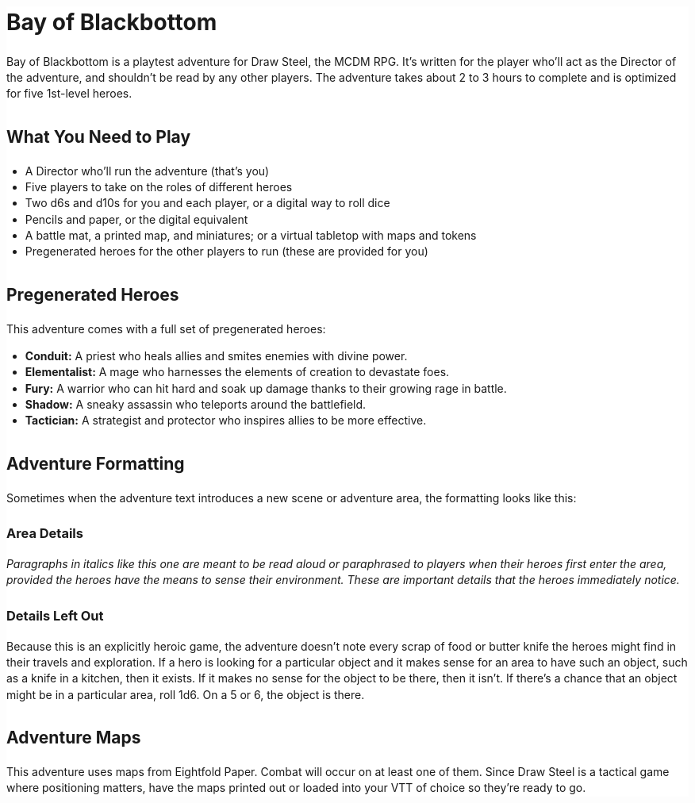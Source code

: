 
# Bay of Blackbottom

Bay of Blackbottom is a playtest adventure for Draw Steel, the MCDM RPG. It’s written for the player who’ll act as the Director of the adventure, and shouldn’t be read by any other players. The adventure takes about 2 to 3 hours to complete and is optimized for five 1st-level heroes.

## What You Need to Play

- A Director who’ll run the adventure (that’s you)
- Five players to take on the roles of different heroes
- Two d6s and d10s for you and each player, or a digital way to roll dice
- Pencils and paper, or the digital equivalent
- A battle mat, a printed map, and miniatures; or a virtual tabletop with maps and tokens
- Pregenerated heroes for the other players to run (these are provided for you)

## Pregenerated Heroes

This adventure comes with a full set of pregenerated heroes:

- **Conduit:** A priest who heals allies and smites enemies with divine power.
- **Elementalist:** A mage who harnesses the elements of creation to devastate foes.
- **Fury:** A warrior who can hit hard and soak up damage thanks to their growing rage in battle.
- **Shadow:** A sneaky assassin who teleports around the battlefield.
- **Tactician:** A strategist and protector who inspires allies to be more effective.

## Adventure Formatting

Sometimes when the adventure text introduces a new scene or adventure area, the formatting looks like this:

### Area Details

*Paragraphs in italics like this one are meant to be read aloud or paraphrased to players when their heroes first enter the area, provided the heroes have the means to sense their environment. These are important details that the heroes immediately notice.*

### Details Left Out

Because this is an explicitly heroic game, the adventure doesn’t note every scrap of food or butter knife the heroes might find in their travels and exploration. If a hero is looking for a particular object and it makes sense for an area to have such an object, such as a knife in a kitchen, then it exists. If it makes no sense for the object to be there, then it isn’t. If there’s a chance that an object might be in a particular area, roll 1d6. On a 5 or 6, the object is there.

## Adventure Maps

This adventure uses maps from Eightfold Paper. Combat will occur on at least one of them. Since Draw Steel is a tactical game where positioning matters, have the maps printed out or loaded into your VTT of choice so they’re ready to go.
